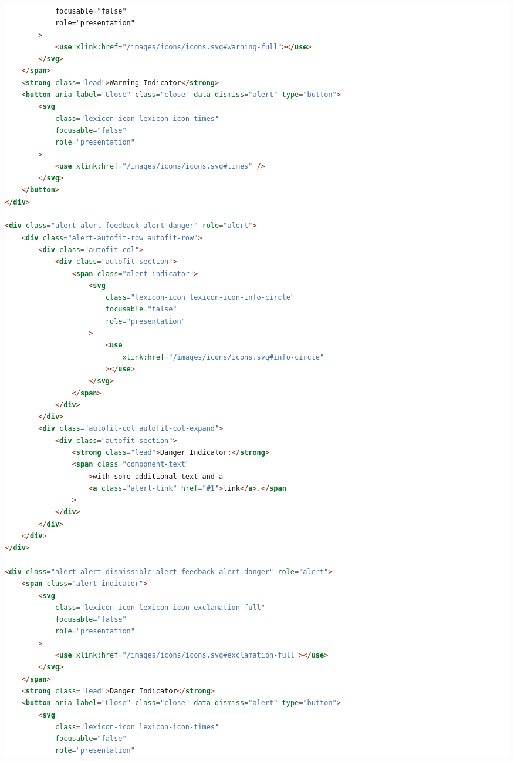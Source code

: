 ```html
			focusable="false"
			role="presentation"
		>
			<use xlink:href="/images/icons/icons.svg#warning-full"></use>
		</svg>
	</span>
	<strong class="lead">Warning Indicator</strong>
	<button aria-label="Close" class="close" data-dismiss="alert" type="button">
		<svg
			class="lexicon-icon lexicon-icon-times"
			focusable="false"
			role="presentation"
		>
			<use xlink:href="/images/icons/icons.svg#times" />
		</svg>
	</button>
</div>

<div class="alert alert-feedback alert-danger" role="alert">
	<div class="alert-autofit-row autofit-row">
		<div class="autofit-col">
			<div class="autofit-section">
				<span class="alert-indicator">
					<svg
						class="lexicon-icon lexicon-icon-info-circle"
						focusable="false"
						role="presentation"
					>
						<use
							xlink:href="/images/icons/icons.svg#info-circle"
						></use>
					</svg>
				</span>
			</div>
		</div>
		<div class="autofit-col autofit-col-expand">
			<div class="autofit-section">
				<strong class="lead">Danger Indicator:</strong>
				<span class="component-text"
					>with some additional text and a
					<a class="alert-link" href="#1">link</a>.</span
				>
			</div>
		</div>
	</div>
</div>

<div class="alert alert-dismissible alert-feedback alert-danger" role="alert">
	<span class="alert-indicator">
		<svg
			class="lexicon-icon lexicon-icon-exclamation-full"
			focusable="false"
			role="presentation"
		>
			<use xlink:href="/images/icons/icons.svg#exclamation-full"></use>
		</svg>
	</span>
	<strong class="lead">Danger Indicator</strong>
	<button aria-label="Close" class="close" data-dismiss="alert" type="button">
		<svg
			class="lexicon-icon lexicon-icon-times"
			focusable="false"
			role="presentation"
```